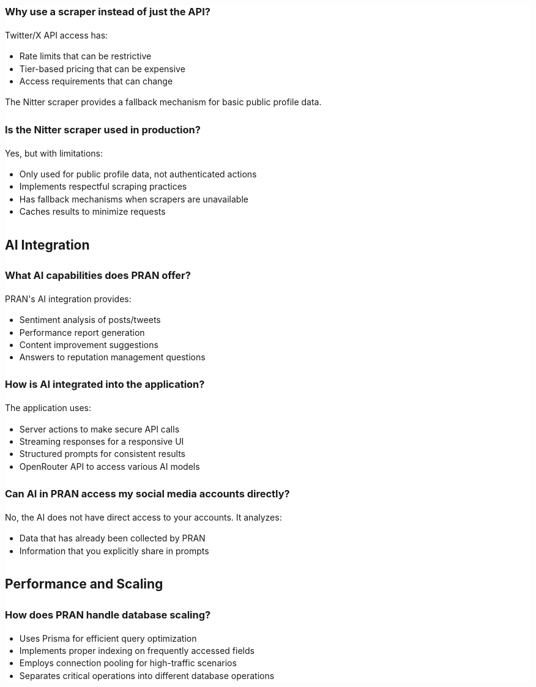 ### Why use a scraper instead of just the API?

Twitter/X API access has:
- Rate limits that can be restrictive
- Tier-based pricing that can be expensive
- Access requirements that can change

The Nitter scraper provides a fallback mechanism for basic public profile data.

### Is the Nitter scraper used in production?

Yes, but with limitations:
- Only used for public profile data, not authenticated actions
- Implements respectful scraping practices
- Has fallback mechanisms when scrapers are unavailable
- Caches results to minimize requests

## AI Integration

### What AI capabilities does PRAN offer?

PRAN's AI integration provides:
- Sentiment analysis of posts/tweets
- Performance report generation
- Content improvement suggestions
- Answers to reputation management questions

### How is AI integrated into the application?

The application uses:
- Server actions to make secure API calls
- Streaming responses for a responsive UI
- Structured prompts for consistent results
- OpenRouter API to access various AI models

### Can AI in PRAN access my social media accounts directly?

No, the AI does not have direct access to your accounts. It analyzes:
- Data that has already been collected by PRAN
- Information that you explicitly share in prompts

## Performance and Scaling

### How does PRAN handle database scaling?

- Uses Prisma for efficient query optimization
- Implements proper indexing on frequently accessed fields
- Employs connection pooling for high-traffic scenarios
- Separates critical operations into different database operations
